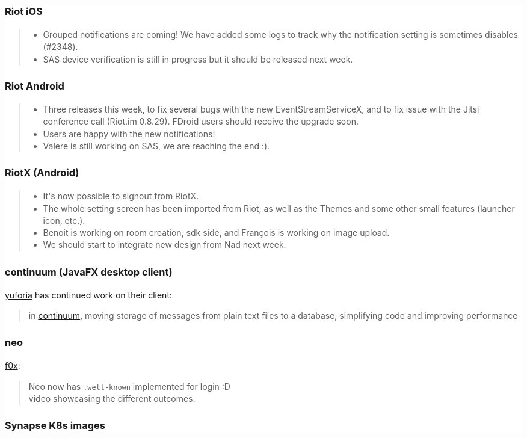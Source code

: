 ### Riot iOS

<blockquote>
<ul>
 	<li>Grouped notifications are coming! We have added some logs to track why the notification setting is sometimes disables (#2348).</li>
 	<li>SAS device verification is still in progress but it should be released next week.</li>
</ul>
</blockquote>

### Riot Android

<blockquote>
<ul>
 	<li>Three releases this week, to fix several bugs with the new EventStreamServiceX, and to fix issue with the Jitsi conference call (Riot.im 0.8.29). FDroid users should receive the upgrade soon.</li>
 	<li>Users are happy with the new notifications!</li>
 	<li>Valere is still working on SAS, we are reaching the end :).</li>
</ul>
</blockquote>

### RiotX (Android)

<blockquote>
<ul>
 	<li>It's now possible to signout from RiotX.</li>
 	<li>The whole setting screen has been imported from Riot, as well as the Themes and some other small features (launcher icon, etc.).</li>
 	<li>Benoit is working on room creation, sdk side, and François is working on image upload.</li>
 	<li>We should start to integrate new design from Nad next week.</li>
</ul>
</blockquote>

### continuum (JavaFX desktop client)

<a href="https://matrix.to/#/@uforia:matrix.org">yuforia</a> has continued work on their client:
<blockquote>in <a href="https://github.com/koma-im/continuum-desktop">continuum</a>, moving storage of messages from plain text files to a database, simplifying code and improving performance</blockquote>

### neo

<a href="https://matrix.to/#/@f0x:lain.haus">f0x</a>:
<blockquote>Neo now has <code>.well-known</code> implemented for login :D<br />video showcasing the different outcomes:</blockquote>
<video controls="controls" width="640" height="150">
<source src="https://lain.haus/_matrix/media/v1/download/lain.haus/kbCZrSZJhGFYlSZzIIaFPwAH" />
Find the video here: https://lain.haus/_matrix/media/v1/download/lain.haus/kbCZrSZJhGFYlSZzIIaFPwAH
</video>

### Synapse K8s images
